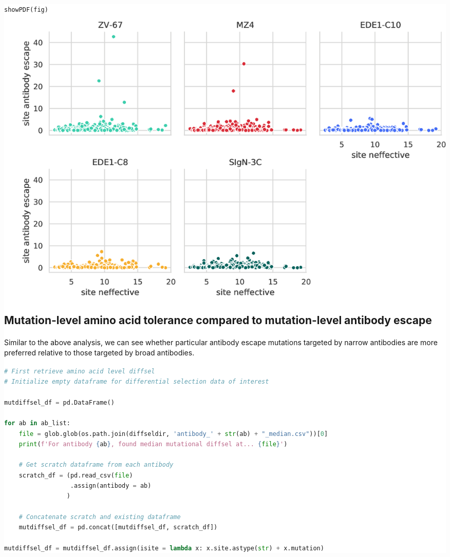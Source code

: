 ```python
showPDF(fig)
```


    
![png](./results/notebooks/selections_analysis_files/./results/notebooks/selections_analysis_48_0.png)
    


## Mutation-level amino acid tolerance compared to mutation-level antibody escape 
Similar to the above analysis, we can see whether particular antibody escape mutations targeted by narrow antibodies are more preferred relative to those targeted by broad antibodies. 


```python
# First retrieve amino acid level diffsel
# Initialize empty dataframe for differential selection data of interest

mutdiffsel_df = pd.DataFrame()

for ab in ab_list:
    file = glob.glob(os.path.join(diffseldir, 'antibody_' + str(ab) + "_median.csv"))[0]
    print(f'For antibody {ab}, found median mutational diffsel at... {file}')
    
    # Get scratch dataframe from each antibody
    scratch_df = (pd.read_csv(file)
                  .assign(antibody = ab)
                 )  

    # Concatenate scratch and existing dataframe
    mutdiffsel_df = pd.concat([mutdiffsel_df, scratch_df])
    
mutdiffsel_df = mutdiffsel_df.assign(isite = lambda x: x.site.astype(str) + x.mutation)
```
